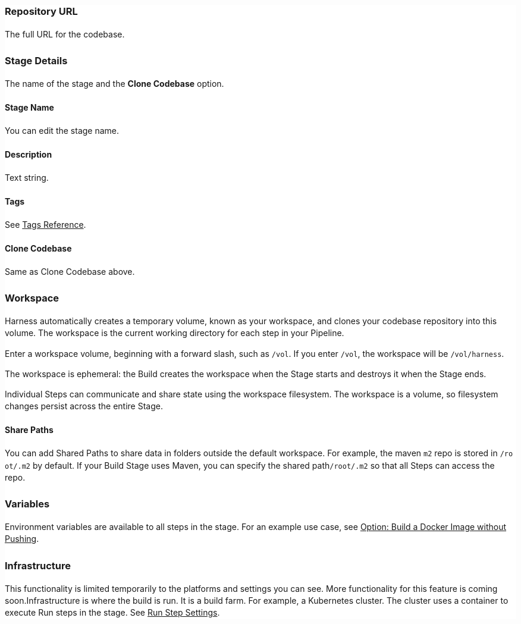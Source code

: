 ### Repository URL

The full URL for the codebase.

### Stage Details

The name of the stage and the **Clone Codebase** option.

#### Stage Name

You can edit the stage name.

#### Description

Text string.

#### Tags

See [Tags Reference](https://docs.harness.io/article/i8t053o0sq-tags-reference).

#### Clone Codebase

Same as Clone Codebase above.

### Workspace

Harness automatically creates a temporary volume, known as your workspace, and clones your codebase repository into this volume. The workspace is the current working directory for each step in your Pipeline.

Enter a workspace volume, beginning with a forward slash, such as `/vol`. If you enter `/vol`, the workspace will be `/vol/harness`.

The workspace is ephemeral: the Build creates the workspace when the Stage starts and destroys it when the Stage ends.

Individual Steps can communicate and share state using the workspace filesystem. The workspace is a volume, so filesystem changes persist across the entire Stage.

#### Share Paths

You can add Shared Paths to share data in folders outside the default workspace. For example, the maven `m2` repo is stored in `/root/.m2` by default. If your Build Stage uses Maven, you can specify the shared path`/root/.m2` so that all Steps can access the repo.

### Variables

Environment variables are available to all steps in the stage. For an example use case, see [Option: Build a Docker Image without Pushing](../use-ci/build-and-upload-artifacts/build-and-upload-an-artifact.md#option-build-a-docker-image-without-pushing).

### Infrastructure

This functionality is limited temporarily to the platforms and settings you can see. More functionality for this feature is coming soon.Infrastructure is where the build is run. It is a build farm. For example, a Kubernetes cluster. The cluster uses a container to execute Run steps in the stage. See [Run Step Settings](run-step-settings.md).
